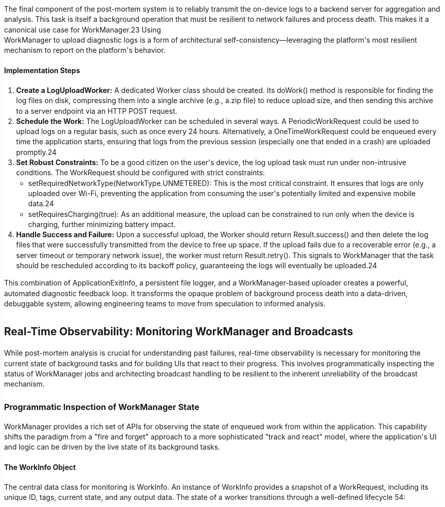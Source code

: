 The final component of the post-mortem system is to reliably transmit the on-device logs to a backend server for aggregation and analysis. This task is itself a background operation that must be resilient to network failures and process death. This makes it a canonical use case for WorkManager.23 Using  
WorkManager to upload diagnostic logs is a form of architectural self-consistency—leveraging the platform's most resilient mechanism to report on the platform's behavior.

#### **Implementation Steps**

1. **Create a LogUploadWorker:** A dedicated Worker class should be created. Its doWork() method is responsible for finding the log files on disk, compressing them into a single archive (e.g., a.zip file) to reduce upload size, and then sending this archive to a server endpoint via an HTTP POST request.  
2. **Schedule the Work:** The LogUploadWorker can be scheduled in several ways. A PeriodicWorkRequest could be used to upload logs on a regular basis, such as once every 24 hours. Alternatively, a OneTimeWorkRequest could be enqueued every time the application starts, ensuring that logs from the previous session (especially one that ended in a crash) are uploaded promptly.24  
3. **Set Robust Constraints:** To be a good citizen on the user's device, the log upload task must run under non-intrusive conditions. The WorkRequest should be configured with strict constraints:  
   * setRequiredNetworkType(NetworkType.UNMETERED): This is the most critical constraint. It ensures that logs are only uploaded over Wi-Fi, preventing the application from consuming the user's potentially limited and expensive mobile data.24  
   * setRequiresCharging(true): As an additional measure, the upload can be constrained to run only when the device is charging, further minimizing battery impact.  
4. **Handle Success and Failure:** Upon a successful upload, the Worker should return Result.success() and then delete the log files that were successfully transmitted from the device to free up space. If the upload fails due to a recoverable error (e.g., a server timeout or temporary network issue), the worker must return Result.retry(). This signals to WorkManager that the task should be rescheduled according to its backoff policy, guaranteeing the logs will eventually be uploaded.24

This combination of ApplicationExitInfo, a persistent file logger, and a WorkManager-based uploader creates a powerful, automated diagnostic feedback loop. It transforms the opaque problem of background process death into a data-driven, debuggable system, allowing engineering teams to move from speculation to informed analysis.

## **Real-Time Observability: Monitoring WorkManager and Broadcasts**

While post-mortem analysis is crucial for understanding past failures, real-time observability is necessary for monitoring the current state of background tasks and for building UIs that react to their progress. This involves programmatically inspecting the status of WorkManager jobs and architecting broadcast handling to be resilient to the inherent unreliability of the broadcast mechanism.

### **Programmatic Inspection of WorkManager State**

WorkManager provides a rich set of APIs for observing the state of enqueued work from within the application. This capability shifts the paradigm from a "fire and forget" approach to a more sophisticated "track and react" model, where the application's UI and logic can be driven by the live state of its background tasks.

#### **The WorkInfo Object**

The central data class for monitoring is WorkInfo. An instance of WorkInfo provides a snapshot of a WorkRequest, including its unique ID, tags, current state, and any output data. The state of a worker transitions through a well-defined lifecycle 54:
